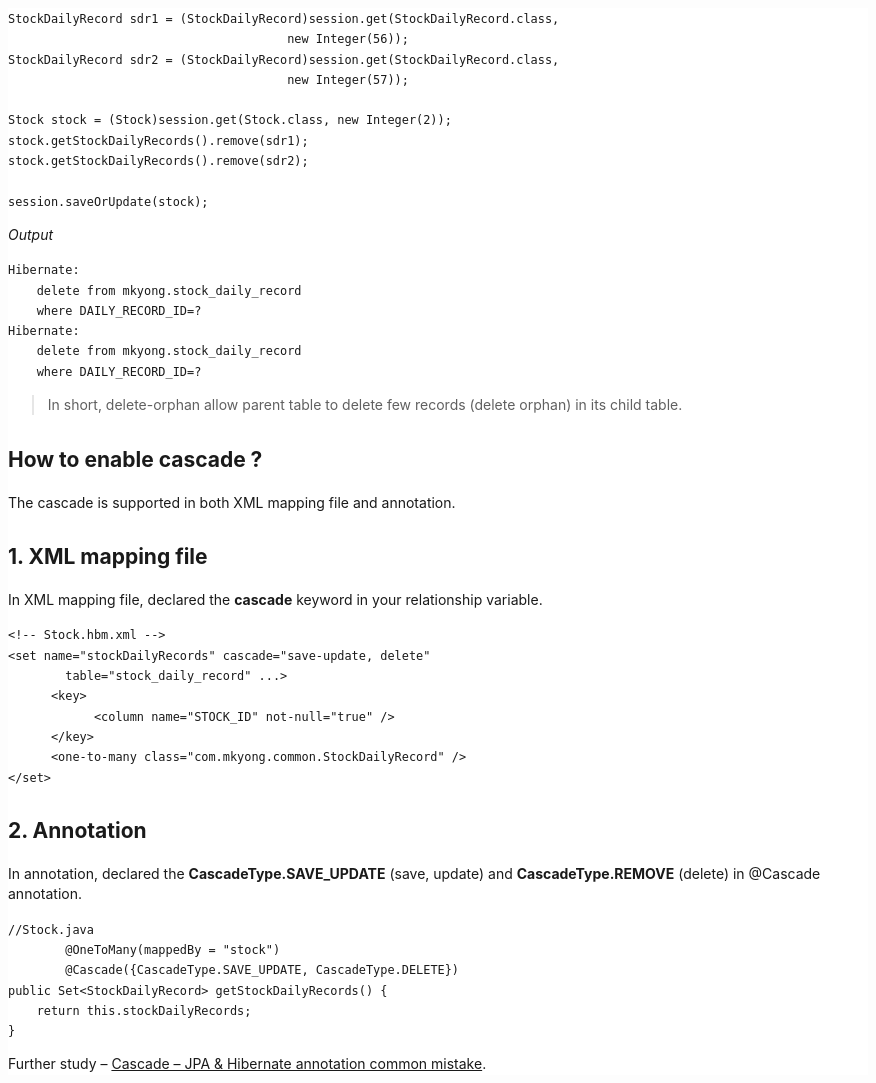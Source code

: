     StockDailyRecord sdr1 = (StockDailyRecord)session.get(StockDailyRecord.class,
                                           new Integer(56));
    StockDailyRecord sdr2 = (StockDailyRecord)session.get(StockDailyRecord.class,
                                           new Integer(57));

    Stock stock = (Stock)session.get(Stock.class, new Integer(2));
    stock.getStockDailyRecords().remove(sdr1);
    stock.getStockDailyRecords().remove(sdr2);

    session.saveOrUpdate(stock);

_Output_

    Hibernate:
        delete from mkyong.stock_daily_record
        where DAILY_RECORD_ID=?
    Hibernate:
        delete from mkyong.stock_daily_record
        where DAILY_RECORD_ID=?

> In short, delete-orphan allow parent table to delete few records (delete orphan) in its child table.

## How to enable cascade ?

The cascade is supported in both XML mapping file and annotation.

## 1\. XML mapping file

In XML mapping file, declared the **cascade** keyword in your relationship variable.

    <!-- Stock.hbm.xml -->
    <set name="stockDailyRecords" cascade="save-update, delete"
            table="stock_daily_record" ...>
          <key>
                <column name="STOCK_ID" not-null="true" />
          </key>
          <one-to-many class="com.mkyong.common.StockDailyRecord" />
    </set>

## 2\. Annotation

In annotation, declared the **CascadeType.SAVE_UPDATE** (save, update) and **CascadeType.REMOVE** (delete) in @Cascade annotation.

    //Stock.java
            @OneToMany(mappedBy = "stock")
            @Cascade({CascadeType.SAVE_UPDATE, CascadeType.DELETE})
    public Set<StockDailyRecord> getStockDailyRecords() {
    	return this.stockDailyRecords;
    }

Further study – [Cascade – JPA & Hibernate annotation common mistake](http://www.mkyong.com/hibernate/cascade-jpa-hibernate-annotation-common-mistake/).
